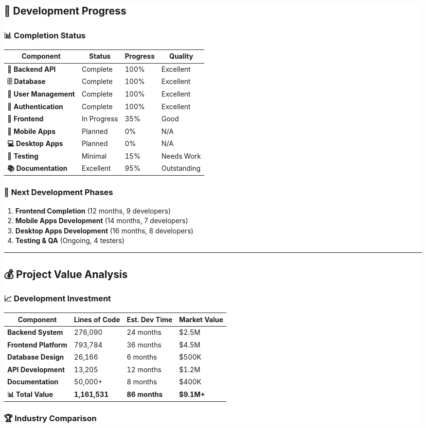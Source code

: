 
## 🚀 **Development Progress**

### 📊 **Completion Status**

| **Component** | **Status** | **Progress** | **Quality** |
|---------------|------------|--------------|-------------|
| **🔧 Backend API** | Complete | 100% | Excellent |
| **🗄️ Database** | Complete | 100% | Excellent |
| **👥 User Management** | Complete | 100% | Excellent |
| **🔐 Authentication** | Complete | 100% | Excellent |
| **🎨 Frontend** | In Progress | 35% | Good |
| **📱 Mobile Apps** | Planned | 0% | N/A |
| **💻 Desktop Apps** | Planned | 0% | N/A |
| **🧪 Testing** | Minimal | 15% | Needs Work |
| **📚 Documentation** | Excellent | 95% | Outstanding |

### 🎯 **Next Development Phases**

1. **Frontend Completion** (12 months, 9 developers)
2. **Mobile Apps Development** (14 months, 7 developers)
3. **Desktop Apps Development** (16 months, 8 developers)
4. **Testing & QA** (Ongoing, 4 testers)

---

## 💰 **Project Value Analysis**

### 📈 **Development Investment**

| **Component** | **Lines of Code** | **Est. Dev Time** | **Market Value** |
|---------------|-------------------|-------------------|------------------|
| **Backend System** | 276,090 | 24 months | $2.5M |
| **Frontend Platform** | 793,784 | 36 months | $4.5M |
| **Database Design** | 26,166 | 6 months | $500K |
| **API Development** | 13,205 | 12 months | $1.2M |
| **Documentation** | 50,000+ | 8 months | $400K |
| **📊 Total Value** | **1,161,531** | **86 months** | **$9.1M+** |

### 🏆 **Industry Comparison**
